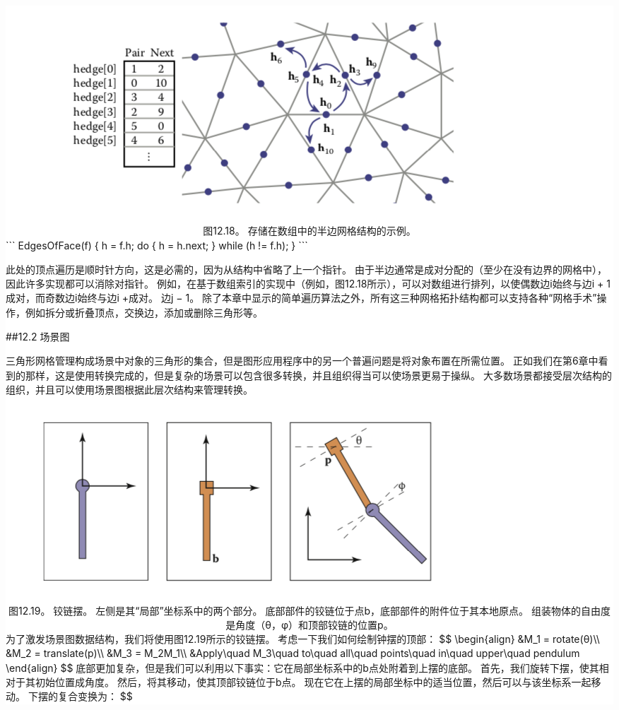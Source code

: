 ![image-20200511115407663](image-20200511115407663.png)

<center>图12.18。 存储在数组中的半边网格结构的示例。</center>
```
EdgesOfFace(f) {
   h = f.h;
   do {
      h = h.next;
   } while (h != f.h);
}
```

此处的顶点遍历是顺时针方向，这是必需的，因为从结构中省略了上一个指针。
由于半边通常是成对分配的（至少在没有边界的网格中），因此许多实现都可以消除对指针。 例如，在基于数组索引的实现中（例如，图12.18所示），可以对数组进行排列，以使偶数边i始终与边i + 1成对，而奇数边i始终与边i +成对。 边j − 1。
除了本章中显示的简单遍历算法之外，所有这三种网格拓扑结构都可以支持各种“网格手术”操作，例如拆分或折叠顶点，交换边，添加或删除三角形等。

##12.2 场景图

三角形网格管理构成场景中对象的三角形的集合，但是图形应用程序中的另一个普遍问题是将对象布置在所需位置。 正如我们在第6章中看到的那样，这是使用转换完成的，但是复杂的场景可以包含很多转换，并且组织得当可以使场景更易于操纵。 大多数场景都接受层次结构的组织，并且可以使用场景图根据此层次结构来管理转换。

![image-20200511115951434](image-20200511115951434.png)

<center>图12.19。 铰链摆。 左侧是其“局部”坐标系中的两个部分。 底部部件的铰链位于点b，底部部件的附件位于其本地原点。 组装物体的自由度是角度（θ，φ）和顶部铰链的位置p。</center>
为了激发场景图数据结构，我们将使用图12.19所示的铰链摆。 考虑一下我们如何绘制钟摆的顶部：
$$
\begin{align}
&M_1 = rotate(θ)\\
&M_2 = translate(p)\\
&M_3 = M_2M_1\\
&Apply\quad M_3\quad to\quad all\quad points\quad in\quad upper\quad pendulum
\end{align}
$$
底部更加复杂，但是我们可以利用以下事实：它在局部坐标系中的b点处附着到上摆的底部。 首先，我们旋转下摆，使其相对于其初始位置成角度。 然后，将其移动，使其顶部铰链位于b点。 现在它在上摆的局部坐标中的适当位置，然后可以与该坐标系一起移动。 下摆的复合变换为：
$$